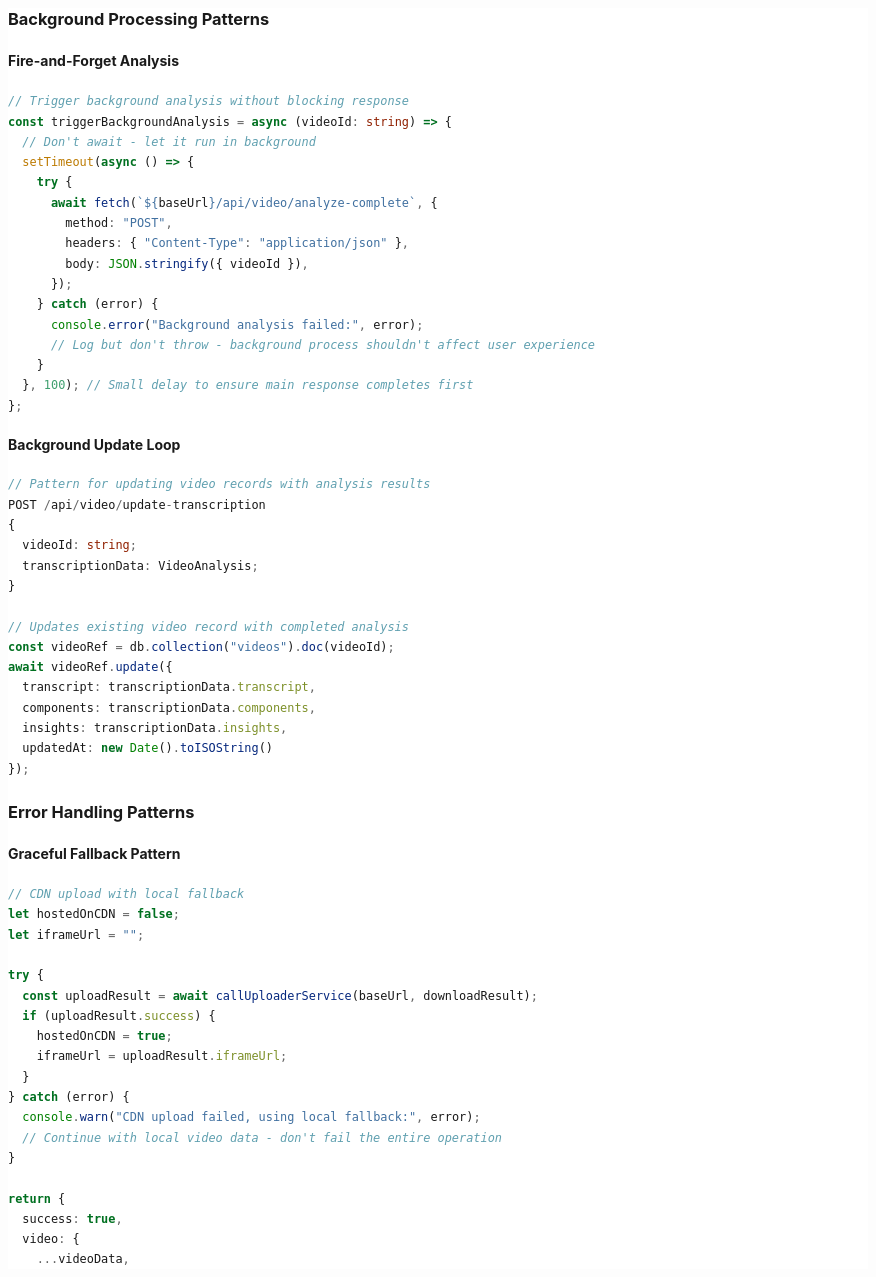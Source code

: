### Background Processing Patterns

#### Fire-and-Forget Analysis
```typescript
// Trigger background analysis without blocking response
const triggerBackgroundAnalysis = async (videoId: string) => {
  // Don't await - let it run in background
  setTimeout(async () => {
    try {
      await fetch(`${baseUrl}/api/video/analyze-complete`, {
        method: "POST",
        headers: { "Content-Type": "application/json" },
        body: JSON.stringify({ videoId }),
      });
    } catch (error) {
      console.error("Background analysis failed:", error);
      // Log but don't throw - background process shouldn't affect user experience
    }
  }, 100); // Small delay to ensure main response completes first
};
```

#### Background Update Loop
```typescript
// Pattern for updating video records with analysis results
POST /api/video/update-transcription
{
  videoId: string;
  transcriptionData: VideoAnalysis;
}

// Updates existing video record with completed analysis
const videoRef = db.collection("videos").doc(videoId);
await videoRef.update({
  transcript: transcriptionData.transcript,
  components: transcriptionData.components,
  insights: transcriptionData.insights,
  updatedAt: new Date().toISOString()
});
```

### Error Handling Patterns

#### Graceful Fallback Pattern
```typescript
// CDN upload with local fallback
let hostedOnCDN = false;
let iframeUrl = "";

try {
  const uploadResult = await callUploaderService(baseUrl, downloadResult);
  if (uploadResult.success) {
    hostedOnCDN = true;
    iframeUrl = uploadResult.iframeUrl;
  }
} catch (error) {
  console.warn("CDN upload failed, using local fallback:", error);
  // Continue with local video data - don't fail the entire operation
}

return {
  success: true,
  video: {
    ...videoData,
```